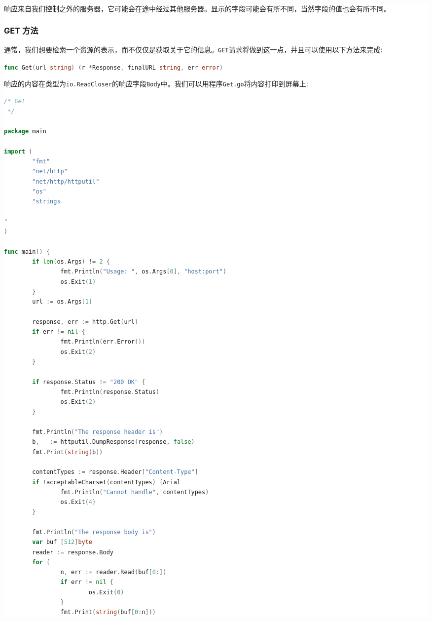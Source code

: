 响应来自我们控制之外的服务器，它可能会在途中经过其他服务器。显示的字段可能会有所不同，当然字段的值也会有所不同。

### GET 方法

通常，我们想要检索一个资源的表示，而不仅仅是获取关于它的信息。`GET`请求将做到这一点，并且可以使用以下方法来完成:

```go
func Get(url string) (r *Response, finalURL string, err error)

```

响应的内容在类型为`io.ReadCloser`的响应字段`Body`中。我们可以用程序`Get.go`将内容打印到屏幕上:

```go
/* Get
 */

package main

import (
        "fmt"
        "net/http"
        "net/http/httputil"
        "os"
        "strings

"
)

func main() {
        if len(os.Args) != 2 {
                fmt.Println("Usage: ", os.Args[0], "host:port")
                os.Exit(1)
        }
        url := os.Args[1]

        response, err := http.Get(url)
        if err != nil {
                fmt.Println(err.Error())
                os.Exit(2)
        }

        if response.Status != "200 OK" {
                fmt.Println(response.Status)
                os.Exit(2)
        }

        fmt.Println("The response header is")
        b, _ := httputil.DumpResponse(response, false)
        fmt.Print(string(b))

        contentTypes := response.Header["Content-Type"]
        if !acceptableCharset(contentTypes) {Arial
                fmt.Println("Cannot handle", contentTypes)
                os.Exit(4)
        }

        fmt.Println("The response body is")
        var buf [512]byte
        reader := response.Body
        for {
                n, err := reader.Read(buf[0:])
                if err != nil {
                        os.Exit(0)
                }
                fmt.Print(string(buf[0:n]))
```